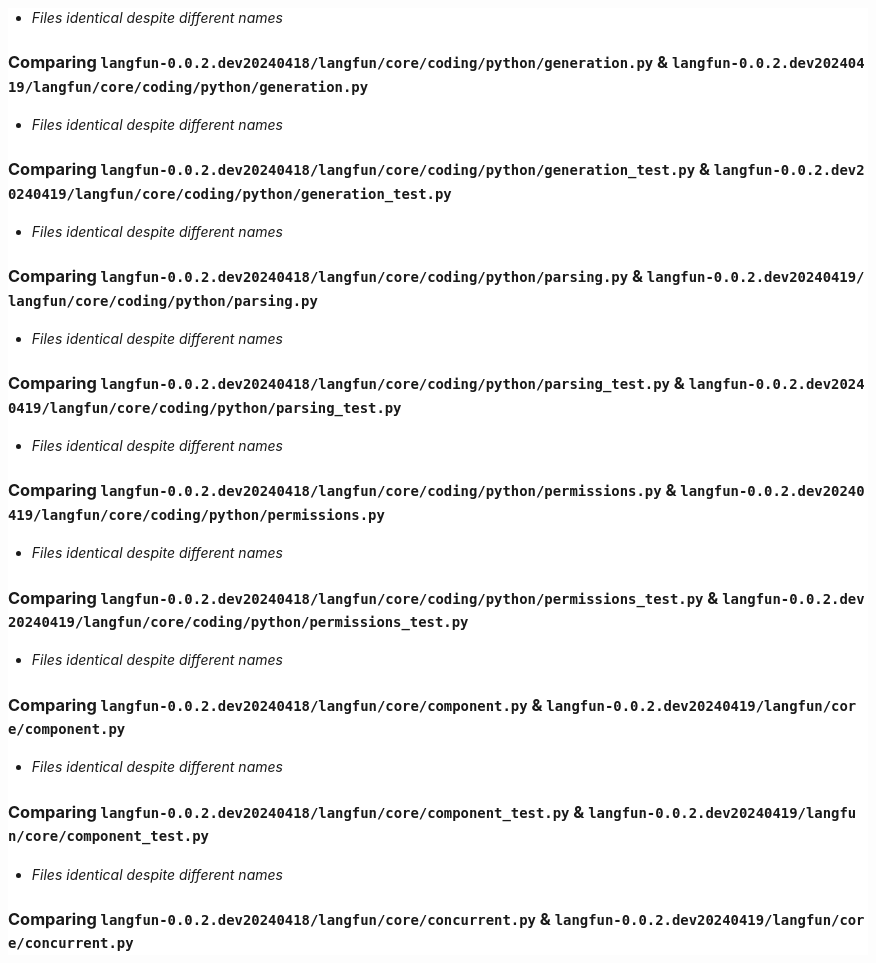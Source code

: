 * *Files identical despite different names*

### Comparing `langfun-0.0.2.dev20240418/langfun/core/coding/python/generation.py` & `langfun-0.0.2.dev20240419/langfun/core/coding/python/generation.py`

 * *Files identical despite different names*

### Comparing `langfun-0.0.2.dev20240418/langfun/core/coding/python/generation_test.py` & `langfun-0.0.2.dev20240419/langfun/core/coding/python/generation_test.py`

 * *Files identical despite different names*

### Comparing `langfun-0.0.2.dev20240418/langfun/core/coding/python/parsing.py` & `langfun-0.0.2.dev20240419/langfun/core/coding/python/parsing.py`

 * *Files identical despite different names*

### Comparing `langfun-0.0.2.dev20240418/langfun/core/coding/python/parsing_test.py` & `langfun-0.0.2.dev20240419/langfun/core/coding/python/parsing_test.py`

 * *Files identical despite different names*

### Comparing `langfun-0.0.2.dev20240418/langfun/core/coding/python/permissions.py` & `langfun-0.0.2.dev20240419/langfun/core/coding/python/permissions.py`

 * *Files identical despite different names*

### Comparing `langfun-0.0.2.dev20240418/langfun/core/coding/python/permissions_test.py` & `langfun-0.0.2.dev20240419/langfun/core/coding/python/permissions_test.py`

 * *Files identical despite different names*

### Comparing `langfun-0.0.2.dev20240418/langfun/core/component.py` & `langfun-0.0.2.dev20240419/langfun/core/component.py`

 * *Files identical despite different names*

### Comparing `langfun-0.0.2.dev20240418/langfun/core/component_test.py` & `langfun-0.0.2.dev20240419/langfun/core/component_test.py`

 * *Files identical despite different names*

### Comparing `langfun-0.0.2.dev20240418/langfun/core/concurrent.py` & `langfun-0.0.2.dev20240419/langfun/core/concurrent.py`
